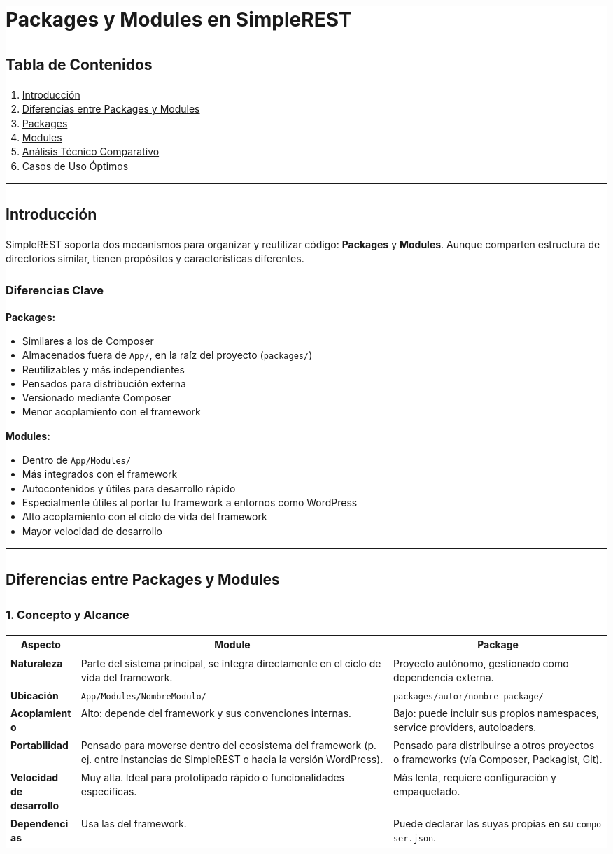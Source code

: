 # Packages y Modules en SimpleREST

## Tabla de Contenidos

1. [Introducción](#introducción)
2. [Diferencias entre Packages y Modules](#diferencias-entre-packages-y-modules)
3. [Packages](#packages)
4. [Modules](#modules)
5. [Análisis Técnico Comparativo](#análisis-técnico-comparativo)
6. [Casos de Uso Óptimos](#casos-de-uso-óptimos)

---

## Introducción

SimpleREST soporta dos mecanismos para organizar y reutilizar código: **Packages** y **Modules**. Aunque comparten estructura de directorios similar, tienen propósitos y características diferentes.

### Diferencias Clave

**Packages:**
- Similares a los de Composer
- Almacenados fuera de `App/`, en la raíz del proyecto (`packages/`)
- Reutilizables y más independientes
- Pensados para distribución externa
- Versionado mediante Composer
- Menor acoplamiento con el framework

**Modules:**
- Dentro de `App/Modules/`
- Más integrados con el framework
- Autocontenidos y útiles para desarrollo rápido
- Especialmente útiles al portar tu framework a entornos como WordPress
- Alto acoplamiento con el ciclo de vida del framework
- Mayor velocidad de desarrollo

---

## Diferencias entre Packages y Modules

### 1. Concepto y Alcance

| Aspecto | Module | Package |
|---------|--------|---------|
| **Naturaleza** | Parte del sistema principal, se integra directamente en el ciclo de vida del framework. | Proyecto autónomo, gestionado como dependencia externa. |
| **Ubicación** | `App/Modules/NombreModulo/` | `packages/autor/nombre-package/` |
| **Acoplamiento** | Alto: depende del framework y sus convenciones internas. | Bajo: puede incluir sus propios namespaces, service providers, autoloaders. |
| **Portabilidad** | Pensado para moverse dentro del ecosistema del framework (p. ej. entre instancias de SimpleREST o hacia la versión WordPress). | Pensado para distribuirse a otros proyectos o frameworks (vía Composer, Packagist, Git). |
| **Velocidad de desarrollo** | Muy alta. Ideal para prototipado rápido o funcionalidades específicas. | Más lenta, requiere configuración y empaquetado. |
| **Dependencias** | Usa las del framework. | Puede declarar las suyas propias en su `composer.json`. |
